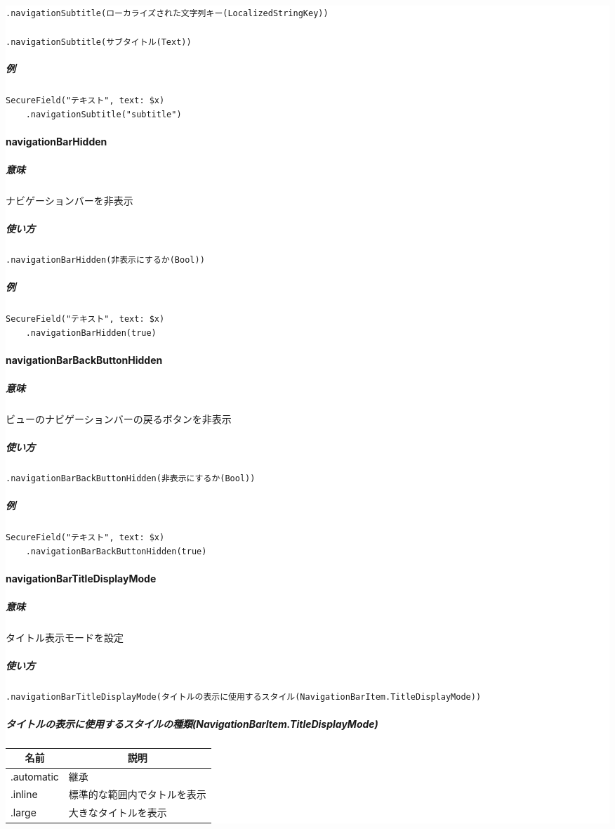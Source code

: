     .navigationSubtitle(ローカライズされた文字列キー(LocalizedStringKey))

    .navigationSubtitle(サブタイトル(Text))

##### 例

    SecureField("テキスト", text: $x)
        .navigationSubtitle("subtitle")

#### navigationBarHidden

##### 意味

ナビゲーションバーを非表示

##### 使い方

    .navigationBarHidden(非表示にするか(Bool))

##### 例

    SecureField("テキスト", text: $x)
        .navigationBarHidden(true)

#### navigationBarBackButtonHidden

##### 意味

ビューのナビゲーションバーの戻るボタンを非表示

##### 使い方

    .navigationBarBackButtonHidden(非表示にするか(Bool))

##### 例

    SecureField("テキスト", text: $x)
        .navigationBarBackButtonHidden(true)

#### navigationBarTitleDisplayMode

##### 意味

タイトル表示モードを設定

##### 使い方

    .navigationBarTitleDisplayMode(タイトルの表示に使用するスタイル(NavigationBarItem.TitleDisplayMode))

##### タイトルの表示に使用するスタイルの種類(NavigationBarItem.TitleDisplayMode)

| 名前         | 説明             |
| ---------- | -------------- |
| .automatic | 継承             |
| .inline    | 標準的な範囲内でタトルを表示 |
| .large     | 大きなタイトルを表示     |
